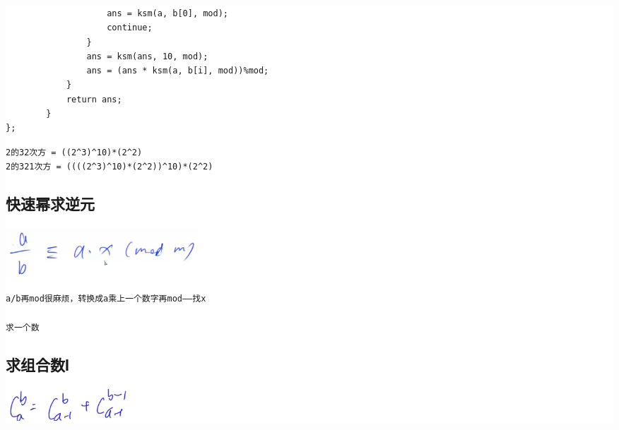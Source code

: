 ```
					ans = ksm(a, b[0], mod);
					continue;
				}
				ans = ksm(ans, 10, mod);
				ans = (ans * ksm(a, b[i], mod))%mod;
			}
			return ans;
		}
};
```

```
2的32次方 = ((2^3)^10)*(2^2)
2的321次方 = ((((2^3)^10)*(2^2))^10)*(2^2)
```

## 快速幂求逆元

<img src="aghrithom.assets/image-20250828234238378.png" alt="image-20250828234238378" style="zoom:33%;" />

```
a/b再mod很麻烦，转换成a乘上一个数字再mod——找x

求一个数
```



## 求组合数Ⅰ

<img src="aghrithom.assets/image-20250828181940567.png" alt="image-20250828181940567" style="zoom:33%;" />
